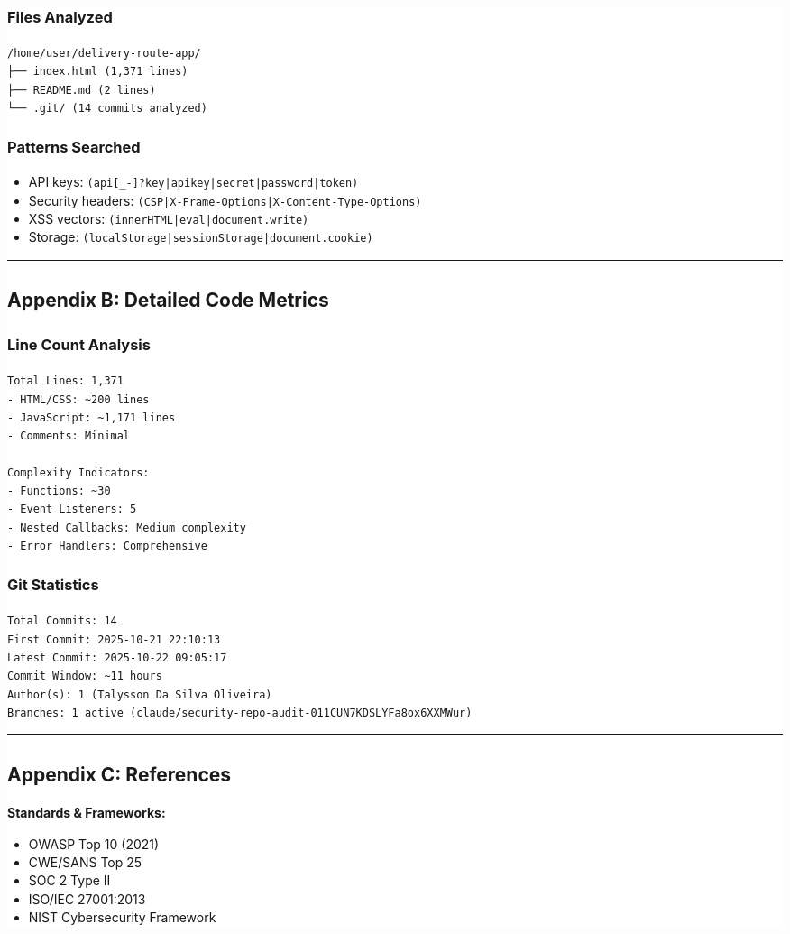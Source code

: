 ### Files Analyzed
```
/home/user/delivery-route-app/
├── index.html (1,371 lines)
├── README.md (2 lines)
└── .git/ (14 commits analyzed)
```

### Patterns Searched
- API keys: `(api[_-]?key|apikey|secret|password|token)`
- Security headers: `(CSP|X-Frame-Options|X-Content-Type-Options)`
- XSS vectors: `(innerHTML|eval|document.write)`
- Storage: `(localStorage|sessionStorage|document.cookie)`

---

## Appendix B: Detailed Code Metrics

### Line Count Analysis
```
Total Lines: 1,371
- HTML/CSS: ~200 lines
- JavaScript: ~1,171 lines
- Comments: Minimal

Complexity Indicators:
- Functions: ~30
- Event Listeners: 5
- Nested Callbacks: Medium complexity
- Error Handlers: Comprehensive
```

### Git Statistics
```
Total Commits: 14
First Commit: 2025-10-21 22:10:13
Latest Commit: 2025-10-22 09:05:17
Commit Window: ~11 hours
Author(s): 1 (Talysson Da Silva Oliveira)
Branches: 1 active (claude/security-repo-audit-011CUN7KDSLYFa8ox6XXMWur)
```

---

## Appendix C: References

**Standards & Frameworks:**
- OWASP Top 10 (2021)
- CWE/SANS Top 25
- SOC 2 Type II
- ISO/IEC 27001:2013
- NIST Cybersecurity Framework
